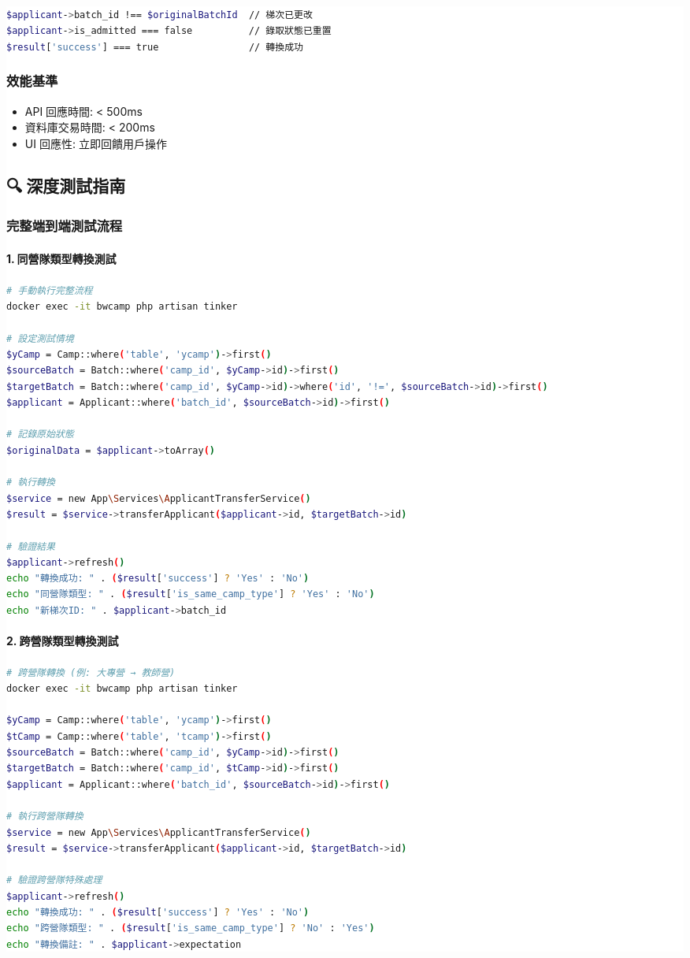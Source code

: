 ```bash
$applicant->batch_id !== $originalBatchId  // 梯次已更改
$applicant->is_admitted === false          // 錄取狀態已重置
$result['success'] === true                // 轉換成功
```

### 效能基準
- API 回應時間: < 500ms
- 資料庫交易時間: < 200ms  
- UI 回應性: 立即回饋用戶操作

## 🔍 深度測試指南

### 完整端到端測試流程

#### 1. 同營隊類型轉換測試
```bash
# 手動執行完整流程
docker exec -it bwcamp php artisan tinker

# 設定測試情境
$yCamp = Camp::where('table', 'ycamp')->first()
$sourceBatch = Batch::where('camp_id', $yCamp->id)->first()
$targetBatch = Batch::where('camp_id', $yCamp->id)->where('id', '!=', $sourceBatch->id)->first()
$applicant = Applicant::where('batch_id', $sourceBatch->id)->first()

# 記錄原始狀態
$originalData = $applicant->toArray()

# 執行轉換
$service = new App\Services\ApplicantTransferService()
$result = $service->transferApplicant($applicant->id, $targetBatch->id)

# 驗證結果
$applicant->refresh()
echo "轉換成功: " . ($result['success'] ? 'Yes' : 'No')
echo "同營隊類型: " . ($result['is_same_camp_type'] ? 'Yes' : 'No')
echo "新梯次ID: " . $applicant->batch_id
```

#### 2. 跨營隊類型轉換測試
```bash
# 跨營隊轉換 (例: 大專營 → 教師營)
docker exec -it bwcamp php artisan tinker

$yCamp = Camp::where('table', 'ycamp')->first()
$tCamp = Camp::where('table', 'tcamp')->first()
$sourceBatch = Batch::where('camp_id', $yCamp->id)->first()
$targetBatch = Batch::where('camp_id', $tCamp->id)->first()
$applicant = Applicant::where('batch_id', $sourceBatch->id)->first()

# 執行跨營隊轉換
$service = new App\Services\ApplicantTransferService()
$result = $service->transferApplicant($applicant->id, $targetBatch->id)

# 驗證跨營隊特殊處理
$applicant->refresh()
echo "轉換成功: " . ($result['success'] ? 'Yes' : 'No')
echo "跨營隊類型: " . ($result['is_same_camp_type'] ? 'No' : 'Yes')
echo "轉換備註: " . $applicant->expectation
```
